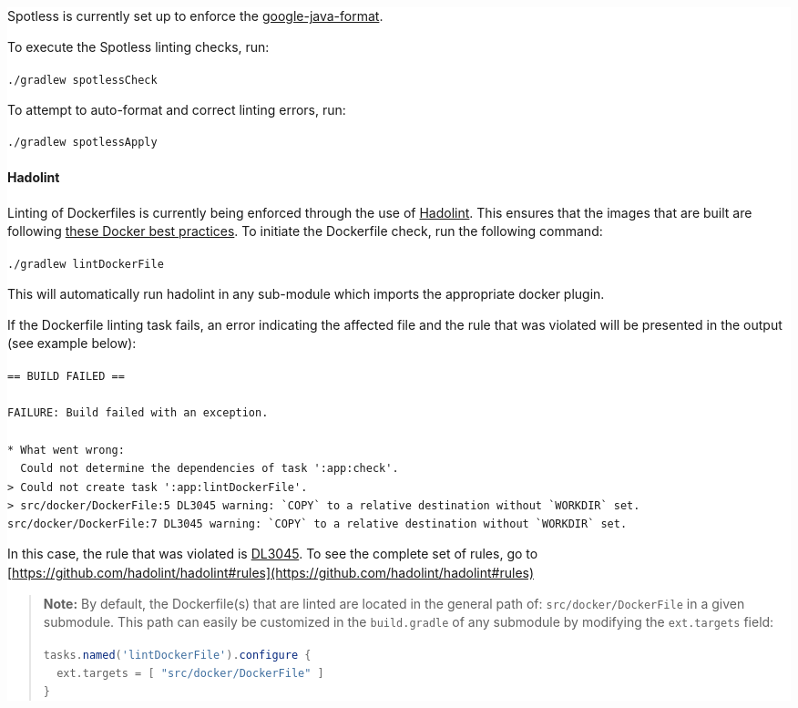 Spotless is currently set up to enforce the [google-java-format](https://github.com/google/google-java-format).

To execute the Spotless linting checks, run:

```bash
./gradlew spotlessCheck
```

To attempt to auto-format and correct linting errors, run:

```bash
./gradlew spotlessApply
```

#### Hadolint

Linting of Dockerfiles is currently being enforced through the use of [Hadolint](https://github.com/hadolint/hadolint).
This ensures that the images that are built are following [these Docker best practices](https://docs.docker.com/develop/develop-images/dockerfile_best-practices/).
To initiate the Dockerfile check, run the following command:

```bash
./gradlew lintDockerFile
```

This will automatically run hadolint in any sub-module which imports the appropriate docker plugin.

If the Dockerfile linting task fails, an error indicating the affected file and the rule that was violated will be presented in the output (see example below):

```text
== BUILD FAILED ==

FAILURE: Build failed with an exception.

* What went wrong:
  Could not determine the dependencies of task ':app:check'.
> Could not create task ':app:lintDockerFile'.
> src/docker/DockerFile:5 DL3045 warning: `COPY` to a relative destination without `WORKDIR` set.
src/docker/DockerFile:7 DL3045 warning: `COPY` to a relative destination without `WORKDIR` set.
```

In this case, the rule that was violated is [DL3045](https://github.com/hadolint/hadolint/wiki/DL3045).
To see the complete set of rules, go to [https://github.com/hadolint/hadolint#rules](https://github.com/hadolint/hadolint#rules)

> **Note:** By default, the Dockerfile(s) that are linted are located in the general path of: `src/docker/DockerFile` in a given submodule.
> This path can easily be customized in the `build.gradle` of any submodule by modifying the `ext.targets` field:
>
> ```groovy
> tasks.named('lintDockerFile').configure {
>   ext.targets = [ "src/docker/DockerFile" ]
> }
> ```
